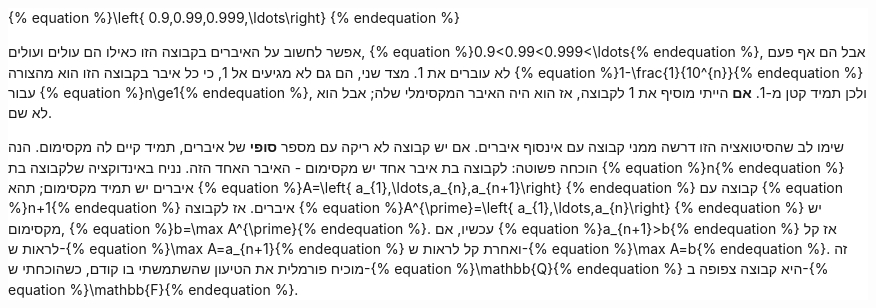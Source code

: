 {% equation %}\left\{ 0.9,0.99,0.999,\ldots\right\} {% endequation %}

אפשר לחשוב על האיברים בקבוצה הזו כאילו הם עולים ועולים, {% equation %}0.9<0.99<0.999<\ldots{% endequation %}, אבל הם אף פעם לא עוברים את 1. מצד שני, הם גם לא מגיעים אל 1, כי כל איבר בקבוצה הזו הוא מהצורה {% equation %}1-\frac{1}{10^{n}}{% endequation %} עבור {% equation %}n\ge1{% endequation %}, ולכן תמיד קטן מ-1. <strong>אם</strong> הייתי מוסיף את 1 לקבוצה, אז הוא היה האיבר המקסימלי שלה; אבל הוא לא שם. 

שימו לב שהסיטואציה הזו דרשה ממני קבוצה עם אינסוף איברים. אם יש קבוצה לא ריקה עם מספר <strong>סופי</strong> של איברים, תמיד קיים לה מקסימום. הנה הוכחה פשוטה: לקבוצה בת איבר אחד יש מקסימום - האיבר האחד הזה. נניח באינדוקציה שלקבוצה בת {% equation %}n{% endequation %} איברים יש תמיד מקסימום; תהא {% equation %}A=\left\{ a_{1},\ldots,a_{n},a_{n+1}\right\} {% endequation %} קבוצה עם {% equation %}n+1{% endequation %} איברים. אז לקבוצה {% equation %}A^{\prime}=\left\{ a_{1},\ldots,a_{n}\right\} {% endequation %} יש מקסימום, {% equation %}b=\max A^{\prime}{% endequation %}. עכשיו, אם {% equation %}a_{n+1}>b{% endequation %} אז קל לראות ש-{% equation %}\max A=a_{n+1}{% endequation %} ואחרת קל לראות ש-{% equation %}\max A=b{% endequation %}. זה מוכיח פורמלית את הטיעון שהשתמשתי בו קודם, כשהוכחתי ש-{% equation %}\mathbb{Q}{% endequation %} היא קבוצה צפופה ב-{% equation %}\mathbb{F}{% endequation %}.

